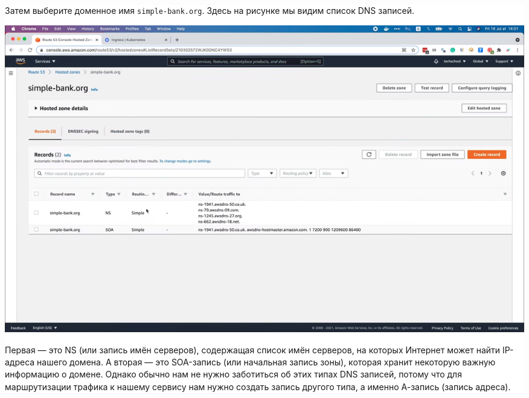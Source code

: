 Затем выберите доменное имя `simple-bank.org`. Здесь на рисунке мы видим 
список DNS записей.

![](../images/part33/22.png)

Первая — это NS (или запись имён серверов), содержащая список 
имён серверов, на которых Интернет может найти IP-адреса нашего домена.
А вторая — это SOA-запись (или начальная запись зоны), которая
хранит некоторую важную информацию о домене. Однако обычно нам не нужно 
заботиться об этих типах DNS записей, потому что для маршрутизации трафика к
нашему сервису нам нужно создать запись другого типа, а именно А-запись 
(запись адреса).
